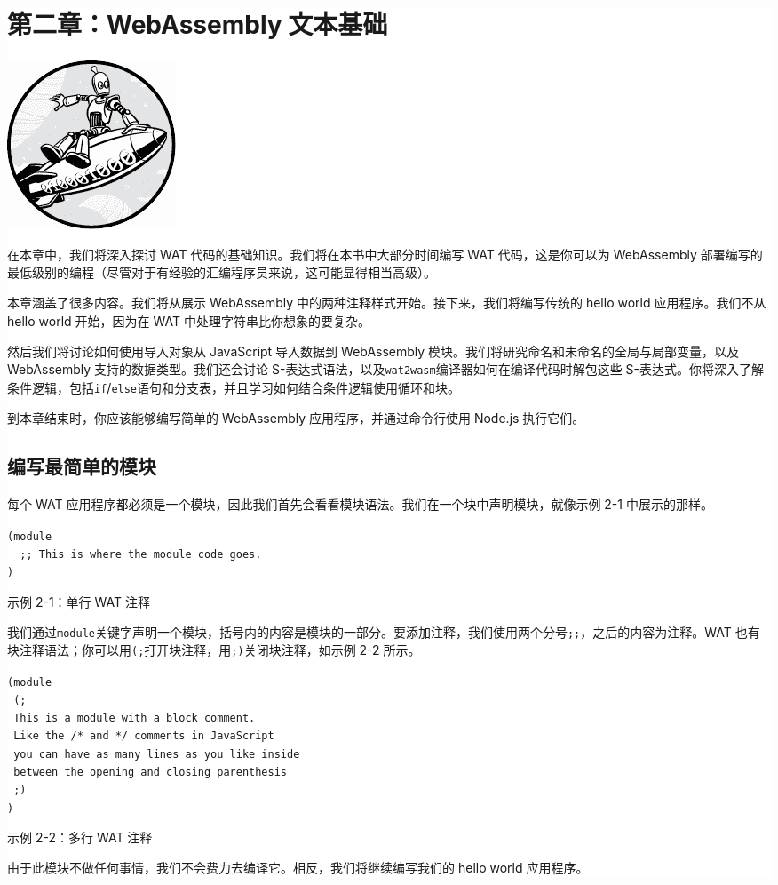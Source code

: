 # 第二章：WebAssembly 文本基础

![](img/chapterart.png)

在本章中，我们将深入探讨 WAT 代码的基础知识。我们将在本书中大部分时间编写 WAT 代码，这是你可以为 WebAssembly 部署编写的最低级别的编程（尽管对于有经验的汇编程序员来说，这可能显得相当高级）。

本章涵盖了很多内容。我们将从展示 WebAssembly 中的两种注释样式开始。接下来，我们将编写传统的 hello world 应用程序。我们不从 hello world 开始，因为在 WAT 中处理字符串比你想象的要复杂。

然后我们将讨论如何使用导入对象从 JavaScript 导入数据到 WebAssembly 模块。我们将研究命名和未命名的全局与局部变量，以及 WebAssembly 支持的数据类型。我们还会讨论 S-表达式语法，以及`wat2wasm`编译器如何在编译代码时解包这些 S-表达式。你将深入了解条件逻辑，包括`if`/`else`语句和分支表，并且学习如何结合条件逻辑使用循环和块。

到本章结束时，你应该能够编写简单的 WebAssembly 应用程序，并通过命令行使用 Node.js 执行它们。

## 编写最简单的模块

每个 WAT 应用程序都必须是一个模块，因此我们首先会看看模块语法。我们在一个块中声明模块，就像示例 2-1 中展示的那样。

```
(module
  ;; This is where the module code goes.
)
```

示例 2-1：单行 WAT 注释

我们通过`module`关键字声明一个模块，括号内的内容是模块的一部分。要添加注释，我们使用两个分号`;;`，之后的内容为注释。WAT 也有块注释语法；你可以用`(;`打开块注释，用`;)`关闭块注释，如示例 2-2 所示。

```
(module
 (;
 This is a module with a block comment.
 Like the /* and */ comments in JavaScript
 you can have as many lines as you like inside
 between the opening and closing parenthesis
 ;)
)
```

示例 2-2：多行 WAT 注释

由于此模块不做任何事情，我们不会费力去编译它。相反，我们将继续编写我们的 hello world 应用程序。
